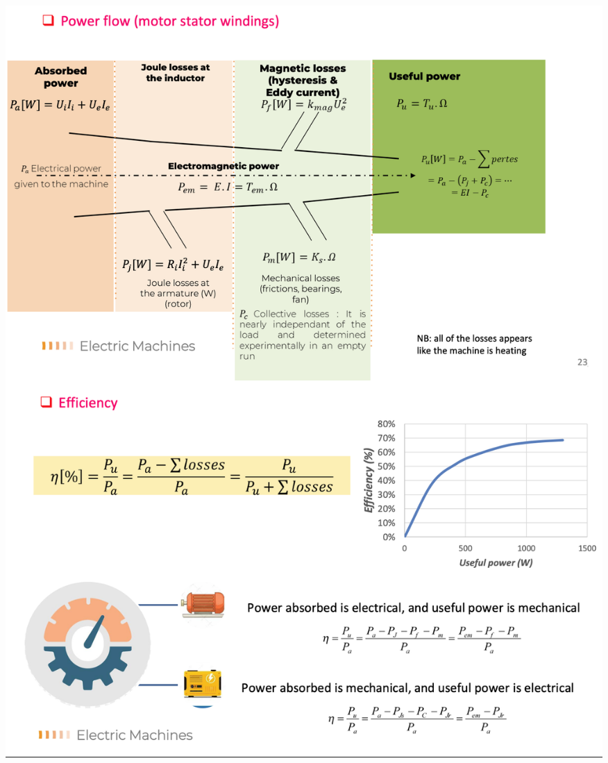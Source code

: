 ![Power flow diagram in DC Machine](img/info15.png)
![Power flow diagram in DC Machine](img/info16.png)

---